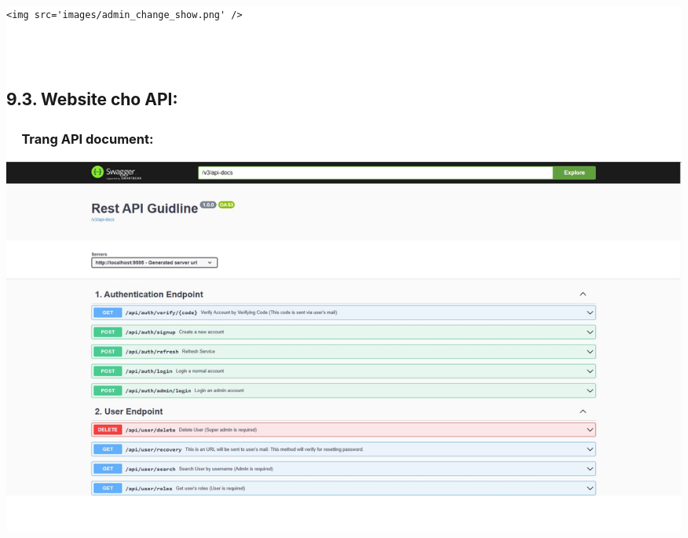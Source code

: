 	<img src='images/admin_change_show.png' />
</div>
</br></br>

## **9.3. Website cho API:**
### &nbsp;&nbsp;&nbsp;&nbsp;&nbsp;**Trang API document:**
<div align='center'>
	<img src='images/swagger_api.jpg' />
</div>
</br></br>